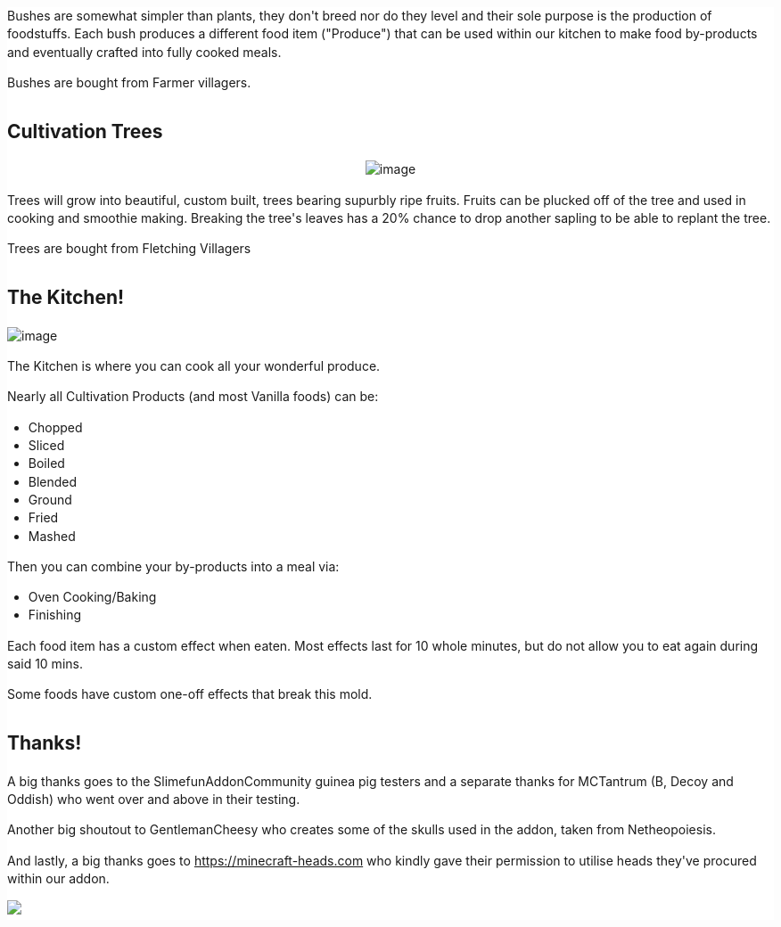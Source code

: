 Bushes are somewhat simpler than plants, they don't breed nor do they level and their sole purpose is the production of foodstuffs.
Each bush produces a different food item ("Produce") that can be used within our kitchen to make food by-products and eventually crafted into fully cooked meals.

Bushes are bought from Farmer villagers.

## Cultivation Trees

<p align="center"><img width="1108" alt="image" src="https://user-images.githubusercontent.com/20646323/231168164-fa57deee-e4fb-4463-9439-56b729cd4229.png"></p>

Trees will grow into beautiful, custom built, trees bearing supurbly ripe fruits.
Fruits can be plucked off of the tree and used in cooking and smoothie making.
Breaking the tree's leaves has a 20% chance to drop another sapling to be able to replant the tree.

Trees are bought from Fletching Villagers

## The Kitchen!

<img width="1391" alt="image" src="https://user-images.githubusercontent.com/20646323/231169938-c94116a1-2064-4cb1-85e8-2ecd14b6d61e.png">

The Kitchen is where you can cook all your wonderful produce.

Nearly all Cultivation Products (and most Vanilla foods) can be:
- Chopped
- Sliced
- Boiled
- Blended
- Ground
- Fried
- Mashed

Then you can combine your by-products into a meal via:
- Oven Cooking/Baking
- Finishing

Each food item has a custom effect when eaten. Most effects last for 10 whole minutes, but do not allow you to eat again during said 10 mins.

Some foods have custom one-off effects that break this mold.

## Thanks!

A big thanks goes to the SlimefunAddonCommunity guinea pig testers and a separate thanks for MCTantrum (B, Decoy and Oddish) who went over and above in their testing.

Another big shoutout to GentlemanCheesy who creates some of the skulls used in the addon, taken from Netheopoiesis.

And lastly, a big thanks goes to https://minecraft-heads.com who kindly gave their permission to utilise heads they've procured within our addon.

[![](https://minecraft-heads.com/images/banners/minecraft-heads_fullbanner_468x60.png)](https://minecraft-heads.com/support-minecraft-heads)
